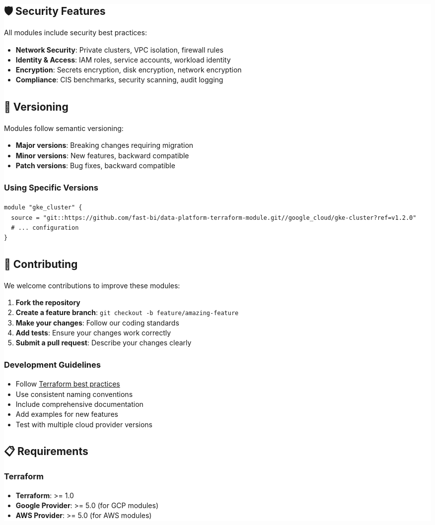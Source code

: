## 🛡️ Security Features

All modules include security best practices:

- **Network Security**: Private clusters, VPC isolation, firewall rules
- **Identity & Access**: IAM roles, service accounts, workload identity
- **Encryption**: Secrets encryption, disk encryption, network encryption
- **Compliance**: CIS benchmarks, security scanning, audit logging

## 🔄 Versioning

Modules follow semantic versioning:

- **Major versions**: Breaking changes requiring migration
- **Minor versions**: New features, backward compatible
- **Patch versions**: Bug fixes, backward compatible

### Using Specific Versions

```hcl
module "gke_cluster" {
  source = "git::https://github.com/fast-bi/data-platform-terraform-module.git//google_cloud/gke-cluster?ref=v1.2.0"
  # ... configuration
}
```

## 🤝 Contributing

We welcome contributions to improve these modules:

1. **Fork the repository**
2. **Create a feature branch**: `git checkout -b feature/amazing-feature`
3. **Make your changes**: Follow our coding standards
4. **Add tests**: Ensure your changes work correctly
5. **Submit a pull request**: Describe your changes clearly

### Development Guidelines

- Follow [Terraform best practices](https://www.terraform.io/docs/cloud/guides/recommended-practices/index.html)
- Use consistent naming conventions
- Include comprehensive documentation
- Add examples for new features
- Test with multiple cloud provider versions

## 📋 Requirements

### Terraform
- **Terraform**: >= 1.0
- **Google Provider**: >= 5.0 (for GCP modules)
- **AWS Provider**: >= 5.0 (for AWS modules)
